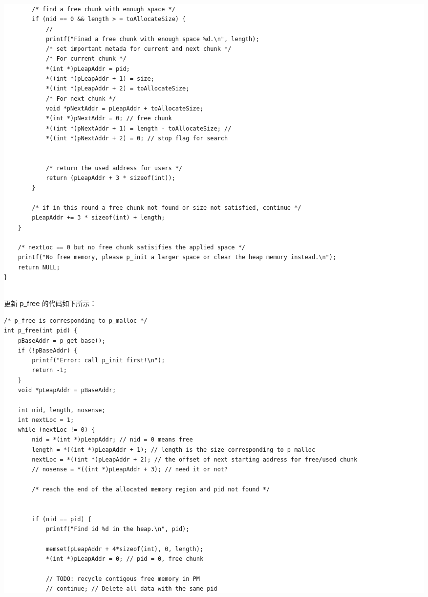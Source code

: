 ```
        /* find a free chunk with enough space */
        if (nid == 0 && length > = toAllocateSize) {
            // 
            printf("Finad a free chunk with enough space %d.\n", length);
            /* set important metada for current and next chunk */
            /* For current chunk */
            *(int *)pLeapAddr = pid;
            *((int *)pLeapAddr + 1) = size;
            *((int *)pLeapAddr + 2) = toAllocateSize;
            /* For next chunk */
            void *pNextAddr = pLeapAddr + toAllocateSize;
            *(int *)pNextAddr = 0; // free chunk
            *((int *)pNextAddr + 1) = length - toAllocateSize; // 
            *((int *)pNextAddr + 2) = 0; // stop flag for search


            /* return the used address for users */
            return (pLeapAddr + 3 * sizeof(int));
        }

        /* if in this round a free chunk not found or size not satisfied, continue */
        pLeapAddr += 3 * sizeof(int) + length;
    }

    /* nextLoc == 0 but no free chunk satisifies the applied space */
    printf("No free memory, please p_init a larger space or clear the heap memory instead.\n");
    return NULL;
}


```

更新 p_free 的代码如下所示：

```
/* p_free is corresponding to p_malloc */
int p_free(int pid) {
    pBaseAddr = p_get_base();
    if (!pBaseAddr) {
        printf("Error: call p_init first!\n");
        return -1;
    }
    void *pLeapAddr = pBaseAddr;

    int nid, length, nosense;
    int nextLoc = 1;
    while (nextLoc != 0) {
        nid = *(int *)pLeapAddr; // nid = 0 means free
        length = *((int *)pLeapAddr + 1); // length is the size corresponding to p_malloc
        nextLoc = *((int *)pLeapAddr + 2); // the offset of next starting address for free/used chunk 
        // nosense = *((int *)pLeapAddr + 3); // need it or not?

        /* reach the end of the allocated memory region and pid not found */


        if (nid == pid) {
            printf("Find id %d in the heap.\n", pid);

            memset(pLeapAddr + 4*sizeof(int), 0, length);
            *(int *)pLeapAddr = 0; // pid = 0, free chunk

            // TODO: recycle contigous free memory in PM
            // continue; // Delete all data with the same pid
```